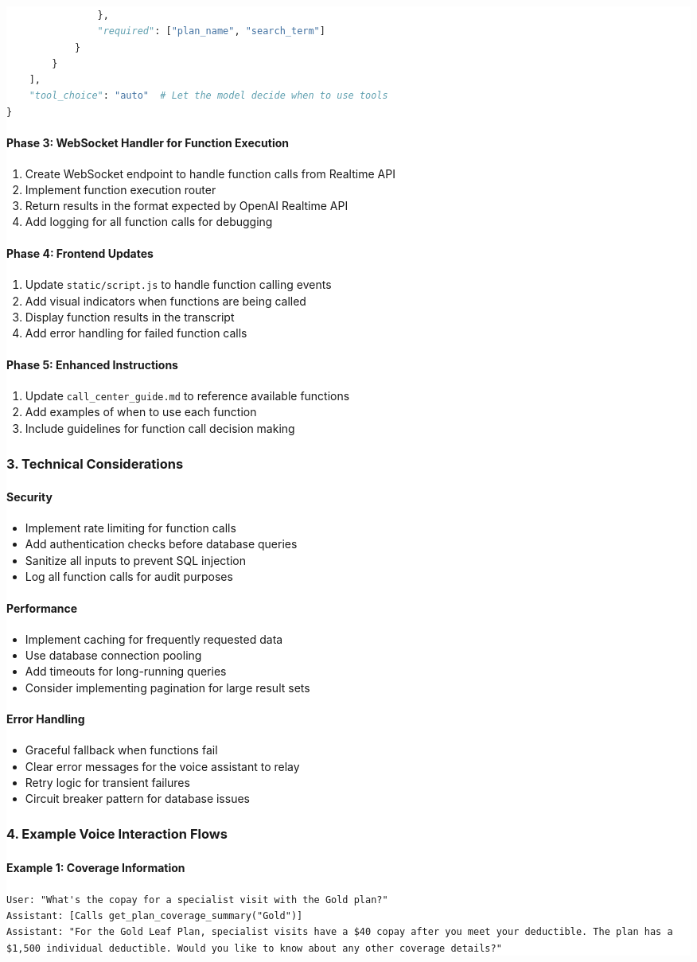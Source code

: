    ```python
                   },
                   "required": ["plan_name", "search_term"]
               }
           }
       ],
       "tool_choice": "auto"  # Let the model decide when to use tools
   }
   ```

#### Phase 3: WebSocket Handler for Function Execution
1. Create WebSocket endpoint to handle function calls from Realtime API
2. Implement function execution router
3. Return results in the format expected by OpenAI Realtime API
4. Add logging for all function calls for debugging

#### Phase 4: Frontend Updates
1. Update `static/script.js` to handle function calling events
2. Add visual indicators when functions are being called
3. Display function results in the transcript
4. Add error handling for failed function calls

#### Phase 5: Enhanced Instructions
1. Update `call_center_guide.md` to reference available functions
2. Add examples of when to use each function
3. Include guidelines for function call decision making

### 3. Technical Considerations

#### Security
- Implement rate limiting for function calls
- Add authentication checks before database queries
- Sanitize all inputs to prevent SQL injection
- Log all function calls for audit purposes

#### Performance
- Implement caching for frequently requested data
- Use database connection pooling
- Add timeouts for long-running queries
- Consider implementing pagination for large result sets

#### Error Handling
- Graceful fallback when functions fail
- Clear error messages for the voice assistant to relay
- Retry logic for transient failures
- Circuit breaker pattern for database issues

### 4. Example Voice Interaction Flows

#### Example 1: Coverage Information
```
User: "What's the copay for a specialist visit with the Gold plan?"
Assistant: [Calls get_plan_coverage_summary("Gold")]
Assistant: "For the Gold Leaf Plan, specialist visits have a $40 copay after you meet your deductible. The plan has a $1,500 individual deductible. Would you like to know about any other coverage details?"
```

